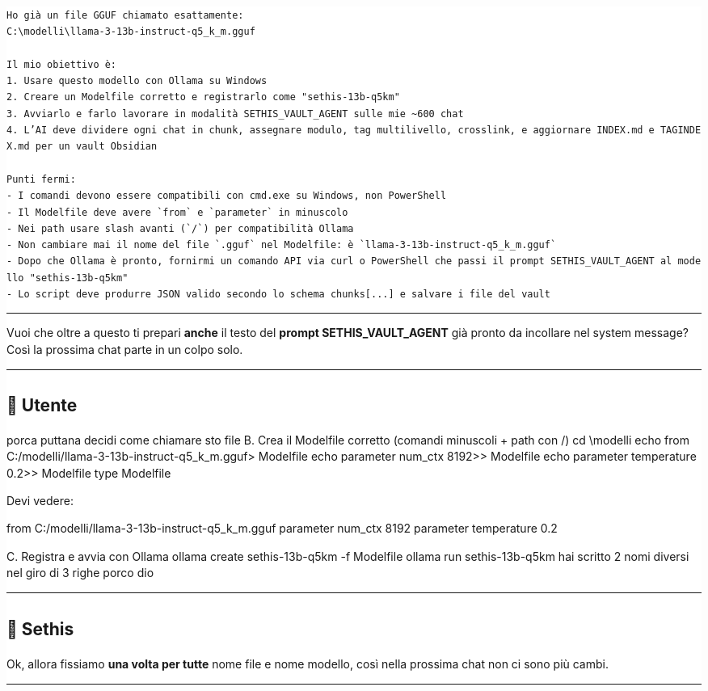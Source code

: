 ```
Ho già un file GGUF chiamato esattamente:
C:\modelli\llama-3-13b-instruct-q5_k_m.gguf

Il mio obiettivo è:
1. Usare questo modello con Ollama su Windows
2. Creare un Modelfile corretto e registrarlo come "sethis-13b-q5km"
3. Avviarlo e farlo lavorare in modalità SETHIS_VAULT_AGENT sulle mie ~600 chat
4. L’AI deve dividere ogni chat in chunk, assegnare modulo, tag multilivello, crosslink, e aggiornare INDEX.md e TAGINDEX.md per un vault Obsidian

Punti fermi:
- I comandi devono essere compatibili con cmd.exe su Windows, non PowerShell
- Il Modelfile deve avere `from` e `parameter` in minuscolo
- Nei path usare slash avanti (`/`) per compatibilità Ollama
- Non cambiare mai il nome del file `.gguf` nel Modelfile: è `llama-3-13b-instruct-q5_k_m.gguf`
- Dopo che Ollama è pronto, fornirmi un comando API via curl o PowerShell che passi il prompt SETHIS_VAULT_AGENT al modello "sethis-13b-q5km"
- Lo script deve produrre JSON valido secondo lo schema chunks[...] e salvare i file del vault
```

---

Vuoi che oltre a questo ti prepari **anche** il testo del **prompt SETHIS_VAULT_AGENT** già pronto da incollare nel system message? Così la prossima chat parte in un colpo solo.

---

## 👤 **Utente**

porca puttana decidi come chiamare sto file
B. Crea il Modelfile corretto (comandi minuscoli + path con /)
cd \modelli
echo from C:/modelli/llama-3-13b-instruct-q5_k_m.gguf> Modelfile
echo parameter num_ctx 8192>> Modelfile
echo parameter temperature 0.2>> Modelfile
type Modelfile


Devi vedere:

from C:/modelli/llama-3-13b-instruct-q5_k_m.gguf
parameter num_ctx 8192
parameter temperature 0.2

C. Registra e avvia con Ollama
ollama create sethis-13b-q5km -f Modelfile
ollama run sethis-13b-q5km hai scritto 2 nomi diversi nel giro di 3 righe porco dio

---

## 🤖 **Sethis**

Ok, allora fissiamo **una volta per tutte** nome file e nome modello, così nella prossima chat non ci sono più cambi.  

---